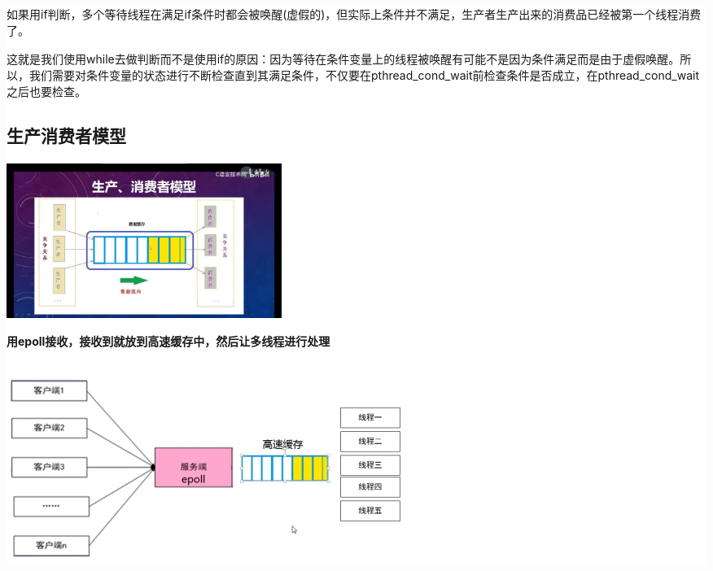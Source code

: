 如果用if判断，多个等待线程在满足if条件时都会被唤醒(虚假的)，但实际上条件并不满足，生产者生产出来的消费品已经被第一个线程消费了。 

这就是我们使用while去做判断而不是使用if的原因：因为等待在条件变量上的线程被唤醒有可能不是因为条件满足而是由于虚假唤醒。所以，我们需要对条件变量的状态进行不断检查直到其满足条件，不仅要在pthread_cond_wait前检查条件是否成立，在pthread_cond_wait之后也要检查。


## 生产消费者模型

<img src="photo/d6914cafb8a08c8516d1160e9ad2d36.png" alt="d6914cafb8a08c8516d1160e9ad2d36" style="zoom: 33%;" />

**用epoll接收，接收到就放到高速缓存中，然后让多线程进行处理**

<img src="photo/905ce989ecb3873c880e7364bb10316.png" alt="905ce989ecb3873c880e7364bb10316" style="zoom: 50%;" />
